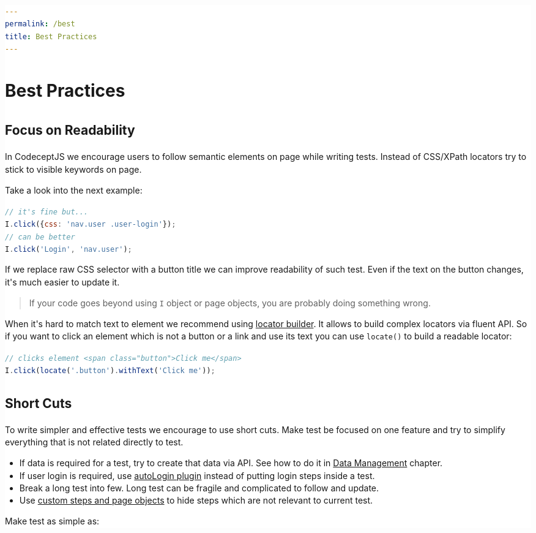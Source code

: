 ```yaml
---
permalink: /best
title: Best Practices
---
```


# Best Practices

## Focus on Readability

In CodeceptJS we encourage users to follow semantic elements on page while writing tests.
Instead of CSS/XPath locators try to stick to visible keywords on page.

Take a look into the next example:

```js
// it's fine but...
I.click({css: 'nav.user .user-login'});
// can be better
I.click('Login', 'nav.user');
```

If we replace raw CSS selector with a button title we can improve readability of such test.
Even if the text on the button changes, it's much easier to update it.

> If your code goes beyond using `I` object or page objects, you are probably doing something wrong.

When it's hard to match text to element we recommend using [locator builder](/locators#locator-builder). It allows to build complex locators via fluent API.
So if you want to click an element which is not a button or a link and use its text you can use `locate()` to build a readable locator:

```js
// clicks element <span class="button">Click me</span>
I.click(locate('.button').withText('Click me'));
```

## Short Cuts

To write simpler and effective tests we encourage to use short cuts.
Make test be focused on one feature and try to simplify everything that is not related directly to test.

* If data is required for a test, try to create that data via API. See how to do it in [Data Management](/data) chapter.
* If user login is required, use [autoLogin plugin](/plugins#autoLogin) instead of putting login steps inside a test.
* Break a long test into few. Long test can be fragile and complicated to follow and update.
* Use [custom steps and page objects](/pageobjects) to hide steps which are not relevant to current test.

Make test as simple as:
